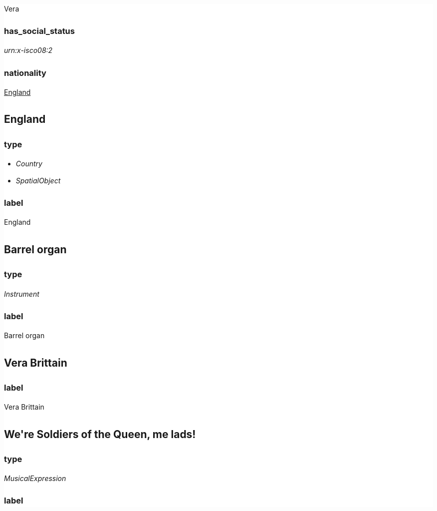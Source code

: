 
Vera

### has_social_status


*urn:x-isco08:2*

### nationality


[England](#England)

## England

### type

 - *Country*

 - *SpatialObject*

### label


England

## Barrel organ

### type


*Instrument*

### label


Barrel organ

## Vera Brittain

### label


Vera Brittain

## We're Soldiers of the Queen, me lads!

### type


*MusicalExpression*

### label

